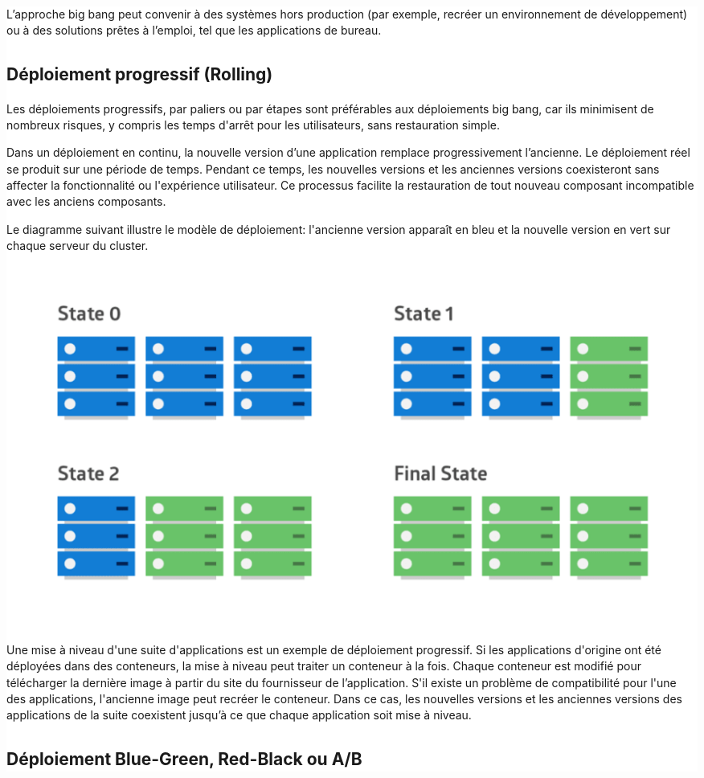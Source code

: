 L’approche big bang peut convenir à des systèmes hors production (par exemple, recréer un environnement de développement) ou à des solutions prêtes à l’emploi, tel que les applications de bureau.

## Déploiement progressif (Rolling)

Les déploiements progressifs, par paliers ou par étapes sont préférables aux déploiements big bang, car ils minimisent de nombreux risques, y compris les temps d'arrêt pour les utilisateurs, sans restauration simple.

Dans un déploiement en continu, la nouvelle version d’une application remplace progressivement l’ancienne. Le déploiement réel se produit sur une période de temps. Pendant ce temps, les nouvelles versions et les anciennes versions coexisteront sans affecter la fonctionnalité ou l'expérience utilisateur. Ce processus facilite la restauration de tout nouveau composant incompatible avec les anciens composants.

Le diagramme suivant illustre le modèle de déploiement: l'ancienne version apparaît en bleu et la nouvelle version en vert sur chaque serveur du cluster.

![Déploiement continu](./images/rolling.png)

Une mise à niveau d'une suite d'applications est un exemple de déploiement progressif. Si les applications d'origine ont été déployées dans des conteneurs, la mise à niveau peut traiter un conteneur à la fois. Chaque conteneur est modifié pour télécharger la dernière image à partir du site du fournisseur de l’application. S'il existe un problème de compatibilité pour l'une des applications, l'ancienne image peut recréer le conteneur. Dans ce cas, les nouvelles versions et les anciennes versions des applications de la suite coexistent jusqu’à ce que chaque application soit mise à niveau.

## Déploiement Blue-Green, Red-Black ou A/B
